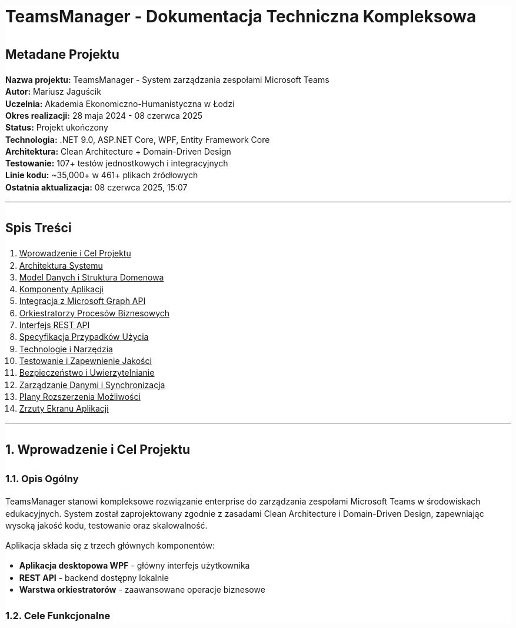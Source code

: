 # TeamsManager - Dokumentacja Techniczna Kompleksowa

## Metadane Projektu

**Nazwa projektu:** TeamsManager - System zarządzania zespołami Microsoft Teams  
**Autor:** Mariusz Jaguścik  
**Uczelnia:** Akademia Ekonomiczno-Humanistyczna w Łodzi  
**Okres realizacji:** 28 maja 2024 - 08 czerwca 2025  
**Status:** Projekt ukończony  
**Technologia:** .NET 9.0, ASP.NET Core, WPF, Entity Framework Core  
**Architektura:** Clean Architecture + Domain-Driven Design  
**Testowanie:** 107+ testów jednostkowych i integracyjnych  
**Linie kodu:** ~35,000+ w 461+ plikach źródłowych  
**Ostatnia aktualizacja:** 08 czerwca 2025, 15:07  

---

## Spis Treści

1. [Wprowadzenie i Cel Projektu](#1-wprowadzenie-i-cel-projektu)
2. [Architektura Systemu](#2-architektura-systemu)
3. [Model Danych i Struktura Domenowa](#3-model-danych-i-struktura-domenowa)
4. [Komponenty Aplikacji](#4-komponenty-aplikacji)
5. [Integracja z Microsoft Graph API](#5-integracja-z-microsoft-graph-api)
6. [Orkiestratorzy Procesów Biznesowych](#6-orkiestratorzy-procesów-biznesowych)
7. [Interfejs REST API](#7-interfejs-rest-api)
8. [Specyfikacja Przypadków Użycia](#8-specyfikacja-przypadków-użycia)
9. [Technologie i Narzędzia](#9-technologie-i-narzędzia)
10. [Testowanie i Zapewnienie Jakości](#10-testowanie-i-zapewnienie-jakości)
11. [Bezpieczeństwo i Uwierzytelnianie](#11-bezpieczeństwo-i-uwierzytelnianie)
12. [Zarządzanie Danymi i Synchronizacja](#12-zarządzanie-danymi-i-synchronizacja)
13. [Plany Rozszerzenia Możliwości](#13-plany-rozszerzenia-możliwości)
14. [Zrzuty Ekranu Aplikacji](#14-zrzuty-ekranu-aplikacji)

---

## 1. Wprowadzenie i Cel Projektu

### 1.1. Opis Ogólny

TeamsManager stanowi kompleksowe rozwiązanie enterprise do zarządzania zespołami Microsoft Teams w środowiskach edukacyjnych. System został zaprojektowany zgodnie z zasadami Clean Architecture i Domain-Driven Design, zapewniając wysoką jakość kodu, testowanie oraz skalowalność.

Aplikacja składa się z trzech głównych komponentów:
- **Aplikacja desktopowa WPF** - główny interfejs użytkownika
- **REST API** - backend dostępny lokalnie
- **Warstwa orkiestratorów** - zaawansowane operacje biznesowe

### 1.2. Cele Funkcjonalne
